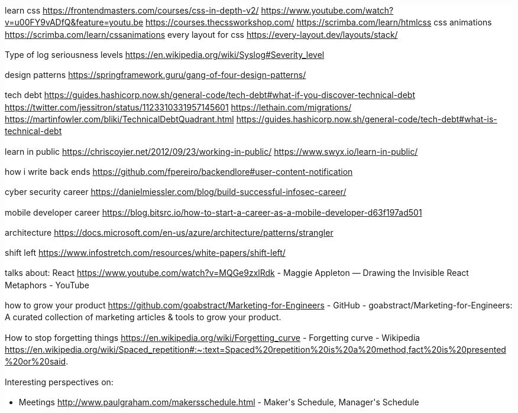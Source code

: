 learn css
https://frontendmasters.com/courses/css-in-depth-v2/
https://www.youtube.com/watch?v=u00FY9vADfQ&feature=youtu.be
https://courses.thecssworkshop.com/
https://scrimba.com/learn/htmlcss
css animations
https://scrimba.com/learn/cssanimations
every layout for css
https://every-layout.dev/layouts/stack/

Type of log seriousness levels
https://en.wikipedia.org/wiki/Syslog#Severity_level

design patterns
https://springframework.guru/gang-of-four-design-patterns/

tech debt
https://guides.hashicorp.now.sh/general-code/tech-debt#what-if-you-discover-technical-debt
https://twitter.com/jessitron/status/1123310331957145601
https://lethain.com/migrations/
https://martinfowler.com/bliki/TechnicalDebtQuadrant.html
https://guides.hashicorp.now.sh/general-code/tech-debt#what-is-technical-debt

learn in public
https://chriscoyier.net/2012/09/23/working-in-public/
https://www.swyx.io/learn-in-public/

how i write back ends
https://github.com/fpereiro/backendlore#user-content-notification

cyber security career
https://danielmiessler.com/blog/build-successful-infosec-career/

mobile developer career
https://blog.bitsrc.io/how-to-start-a-career-as-a-mobile-developer-d63f197ad501

architecture
https://docs.microsoft.com/en-us/azure/architecture/patterns/strangler

shift left
https://www.infostretch.com/resources/white-papers/shift-left/

talks about:
React
https://www.youtube.com/watch?v=MQGe9zxlRdk - Maggie Appleton — Drawing the Invisible React Metaphors - YouTube

how to grow your product
https://github.com/goabstract/Marketing-for-Engineers - GitHub - goabstract/Marketing-for-Engineers: A curated collection of marketing articles & tools to grow your product.

How to stop forgetting things
https://en.wikipedia.org/wiki/Forgetting_curve - Forgetting curve - Wikipedia
https://en.wikipedia.org/wiki/Spaced_repetition#:~:text=Spaced%20repetition%20is%20a%20method,fact%20is%20presented%20or%20said.

Interesting perspectives on:
- Meetings
http://www.paulgraham.com/makersschedule.html - Maker's Schedule, Manager's Schedule
